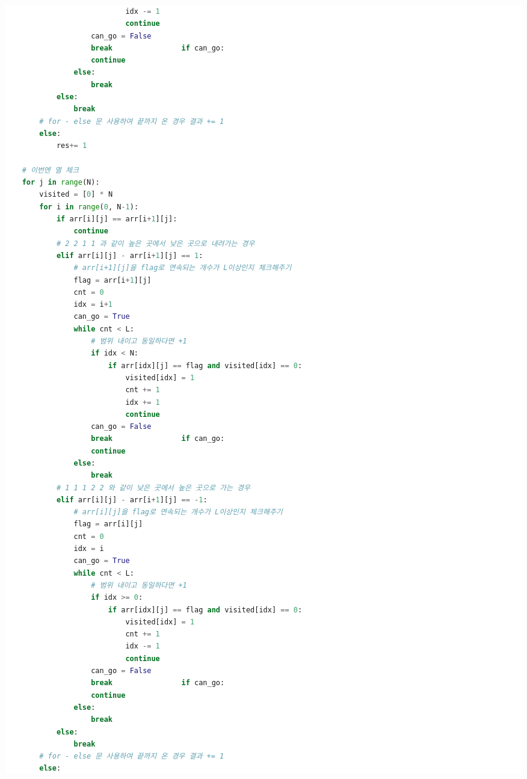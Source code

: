 ```python
                            idx -= 1  
                            continue  
                    can_go = False  
                    break                if can_go:  
                    continue  
                else:  
                    break  
            else:  
                break  
        # for - else 문 사용하여 끝까지 온 경우 결과 += 1  
        else:  
            res+= 1  
  
    # 이번엔 열 체크  
    for j in range(N):  
        visited = [0] * N  
        for i in range(0, N-1):  
            if arr[i][j] == arr[i+1][j]:  
                continue  
            # 2 2 1 1 과 같이 높은 곳에서 낮은 곳으로 내려가는 경우  
            elif arr[i][j] - arr[i+1][j] == 1:  
                # arr[i+1][j]을 flag로 연속되는 개수가 L이상인지 체크해주기  
                flag = arr[i+1][j]  
                cnt = 0  
                idx = i+1  
                can_go = True  
                while cnt < L:  
                    # 범위 내이고 동일하다면 +1  
                    if idx < N:  
                        if arr[idx][j] == flag and visited[idx] == 0:  
                            visited[idx] = 1  
                            cnt += 1  
                            idx += 1  
                            continue  
                    can_go = False  
                    break                if can_go:  
                    continue  
                else:  
                    break  
            # 1 1 1 2 2 와 같이 낮은 곳에서 높은 곳으로 가는 경우  
            elif arr[i][j] - arr[i+1][j] == -1:  
                # arr[i][j]을 flag로 연속되는 개수가 L이상인지 체크해주기  
                flag = arr[i][j]  
                cnt = 0  
                idx = i  
                can_go = True  
                while cnt < L:  
                    # 범위 내이고 동일하다면 +1  
                    if idx >= 0:  
                        if arr[idx][j] == flag and visited[idx] == 0:  
                            visited[idx] = 1  
                            cnt += 1  
                            idx -= 1  
                            continue  
                    can_go = False  
                    break                if can_go:  
                    continue  
                else:  
                    break  
            else:  
                break  
        # for - else 문 사용하여 끝까지 온 경우 결과 += 1  
        else:  
```